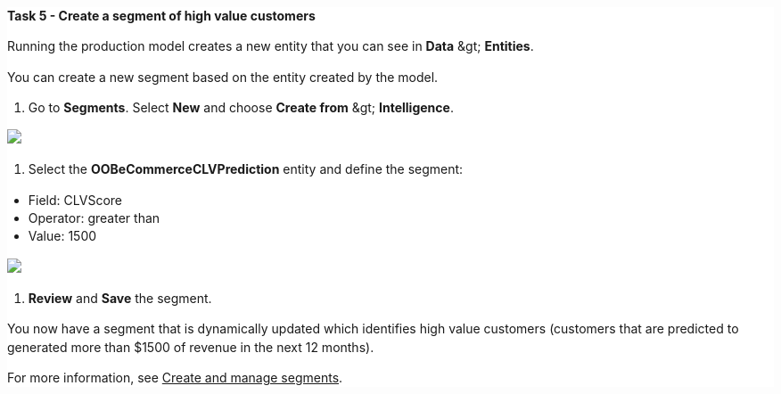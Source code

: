 **Task 5 - Create a segment of high value customers**

Running the production model creates a new entity that you can see in  **Data**  \&gt;  **Entities**.

You can create a new segment based on the entity created by the model.

1. Go to  **Segments**. Select  **New**  and choose  **Create from**  \&gt;  **Intelligence**.

![](RackMultipart20210502-4-11vawqk_html_7747f6d8d47fc353.png)

1. Select the  **OOBeCommerceCLVPrediction**  entity and define the segment:
  - Field: CLVScore
  - Operator: greater than
  - Value: 1500

![](RackMultipart20210502-4-11vawqk_html_33bc538ab9fab1bc.png)

1. **Review** and **Save** the segment.

You now have a segment that is dynamically updated which identifies high value customers (customers that are predicted to generated more than $1500 of revenue in the next 12 months).

For more information, see [Create and manage segments](https://docs.microsoft.com/en-us/dynamics365/customer-insights/audience-insights/segments).
